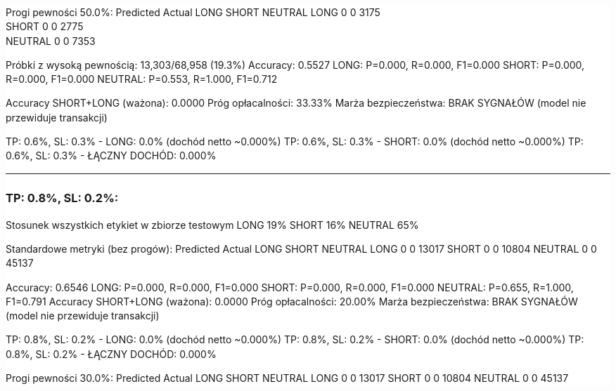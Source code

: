 Progi pewności 50.0%:
Predicted
Actual    LONG  SHORT  NEUTRAL
LONG      0      0      3175  
SHORT     0      0      2775  
NEUTRAL   0      0      7353  

Próbki z wysoką pewnością: 13,303/68,958 (19.3%)
Accuracy: 0.5527
LONG: P=0.000, R=0.000, F1=0.000
SHORT: P=0.000, R=0.000, F1=0.000
NEUTRAL: P=0.553, R=1.000, F1=0.712

Accuracy SHORT+LONG (ważona): 0.0000
Próg opłacalności: 33.33%
Marża bezpieczeństwa: BRAK SYGNAŁÓW (model nie przewiduje transakcji)

TP: 0.6%, SL: 0.3% - LONG: 0.0% (dochód netto ~0.000%)
TP: 0.6%, SL: 0.3% - SHORT: 0.0% (dochód netto ~0.000%)
TP: 0.6%, SL: 0.3% - ŁĄCZNY DOCHÓD: 0.000%

--------------------------------------------------------------------

### TP: 0.8%, SL: 0.2%:
Stosunek wszystkich etykiet w zbiorze testowym
LONG 19%
SHORT 16%
NEUTRAL 65%

Standardowe metryki (bez progów):
Predicted
Actual    LONG  SHORT  NEUTRAL
LONG      0      0      13017 
SHORT     0      0      10804 
NEUTRAL   0      0      45137 

Accuracy: 0.6546
LONG: P=0.000, R=0.000, F1=0.000
SHORT: P=0.000, R=0.000, F1=0.000
NEUTRAL: P=0.655, R=1.000, F1=0.791
Accuracy SHORT+LONG (ważona): 0.0000
Próg opłacalności: 20.00%
Marża bezpieczeństwa: BRAK SYGNAŁÓW (model nie przewiduje transakcji)

TP: 0.8%, SL: 0.2% - LONG: 0.0% (dochód netto ~0.000%)
TP: 0.8%, SL: 0.2% - SHORT: 0.0% (dochód netto ~0.000%)
TP: 0.8%, SL: 0.2% - ŁĄCZNY DOCHÓD: 0.000%


Progi pewności 30.0%:
Predicted
Actual    LONG  SHORT  NEUTRAL
LONG      0      0      13017 
SHORT     0      0      10804 
NEUTRAL   0      0      45137 
